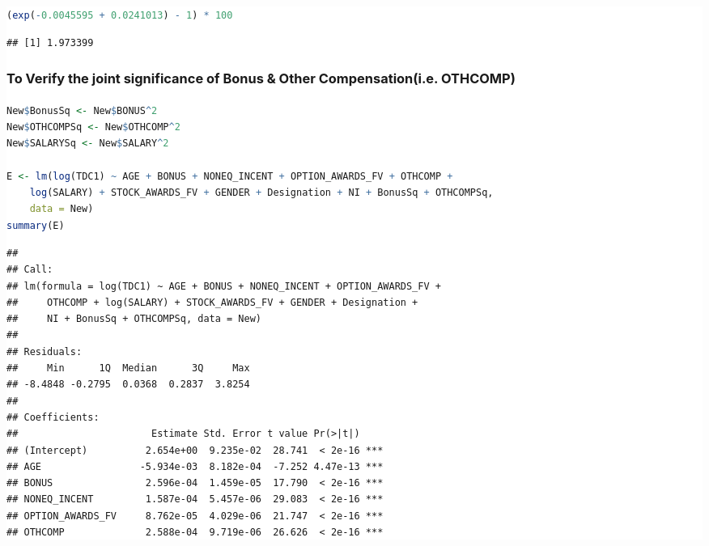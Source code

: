 ``` r
(exp(-0.0045595 + 0.0241013) - 1) * 100
```

    ## [1] 1.973399

### To Verify the joint significance of Bonus & Other Compensation(i.e. OTHCOMP)

``` r
New$BonusSq <- New$BONUS^2
New$OTHCOMPSq <- New$OTHCOMP^2
New$SALARYSq <- New$SALARY^2

E <- lm(log(TDC1) ~ AGE + BONUS + NONEQ_INCENT + OPTION_AWARDS_FV + OTHCOMP + 
    log(SALARY) + STOCK_AWARDS_FV + GENDER + Designation + NI + BonusSq + OTHCOMPSq, 
    data = New)
summary(E)
```

    ## 
    ## Call:
    ## lm(formula = log(TDC1) ~ AGE + BONUS + NONEQ_INCENT + OPTION_AWARDS_FV + 
    ##     OTHCOMP + log(SALARY) + STOCK_AWARDS_FV + GENDER + Designation + 
    ##     NI + BonusSq + OTHCOMPSq, data = New)
    ## 
    ## Residuals:
    ##     Min      1Q  Median      3Q     Max 
    ## -8.4848 -0.2795  0.0368  0.2837  3.8254 
    ## 
    ## Coefficients:
    ##                       Estimate Std. Error t value Pr(>|t|)    
    ## (Intercept)          2.654e+00  9.235e-02  28.741  < 2e-16 ***
    ## AGE                 -5.934e-03  8.182e-04  -7.252 4.47e-13 ***
    ## BONUS                2.596e-04  1.459e-05  17.790  < 2e-16 ***
    ## NONEQ_INCENT         1.587e-04  5.457e-06  29.083  < 2e-16 ***
    ## OPTION_AWARDS_FV     8.762e-05  4.029e-06  21.747  < 2e-16 ***
    ## OTHCOMP              2.588e-04  9.719e-06  26.626  < 2e-16 ***